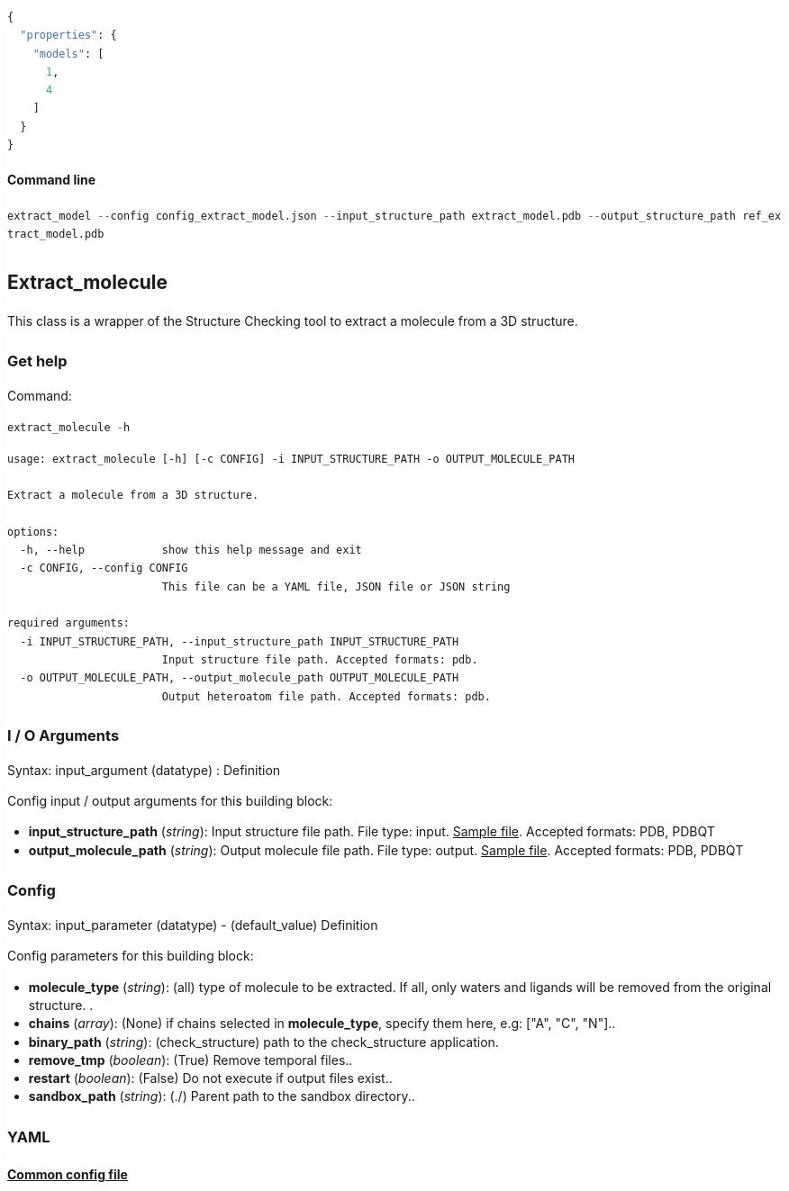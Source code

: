 ```python
{
  "properties": {
    "models": [
      1,
      4
    ]
  }
}
```
#### Command line
```python
extract_model --config config_extract_model.json --input_structure_path extract_model.pdb --output_structure_path ref_extract_model.pdb
```

## Extract_molecule
This class is a wrapper of the Structure Checking tool to extract a molecule from a 3D structure.
### Get help
Command:
```python
extract_molecule -h
```
    usage: extract_molecule [-h] [-c CONFIG] -i INPUT_STRUCTURE_PATH -o OUTPUT_MOLECULE_PATH
    
    Extract a molecule from a 3D structure.
    
    options:
      -h, --help            show this help message and exit
      -c CONFIG, --config CONFIG
                            This file can be a YAML file, JSON file or JSON string
    
    required arguments:
      -i INPUT_STRUCTURE_PATH, --input_structure_path INPUT_STRUCTURE_PATH
                            Input structure file path. Accepted formats: pdb.
      -o OUTPUT_MOLECULE_PATH, --output_molecule_path OUTPUT_MOLECULE_PATH
                            Output heteroatom file path. Accepted formats: pdb.
### I / O Arguments
Syntax: input_argument (datatype) : Definition

Config input / output arguments for this building block:
* **input_structure_path** (*string*): Input structure file path. File type: input. [Sample file](https://github.com/bioexcel/biobb_structure_utils/raw/master/biobb_structure_utils/test/data/utils/extract_molecule.pdb). Accepted formats: PDB, PDBQT
* **output_molecule_path** (*string*): Output molecule file path. File type: output. [Sample file](https://github.com/bioexcel/biobb_structure_utils/raw/master/biobb_structure_utils/test/reference/utils/ref_extract_molecule.pdb). Accepted formats: PDB, PDBQT
### Config
Syntax: input_parameter (datatype) - (default_value) Definition

Config parameters for this building block:
* **molecule_type** (*string*): (all) type of molecule to be extracted. If all, only waters and ligands will be removed from the original structure. .
* **chains** (*array*): (None) if chains selected in **molecule_type**, specify them here, e.g: ["A", "C", "N"]..
* **binary_path** (*string*): (check_structure) path to the check_structure application.
* **remove_tmp** (*boolean*): (True) Remove temporal files..
* **restart** (*boolean*): (False) Do not execute if output files exist..
* **sandbox_path** (*string*): (./) Parent path to the sandbox directory..
### YAML
#### [Common config file](https://github.com/bioexcel/biobb_structure_utils/blob/master/biobb_structure_utils/test/data/config/config_extract_molecule.yml)
